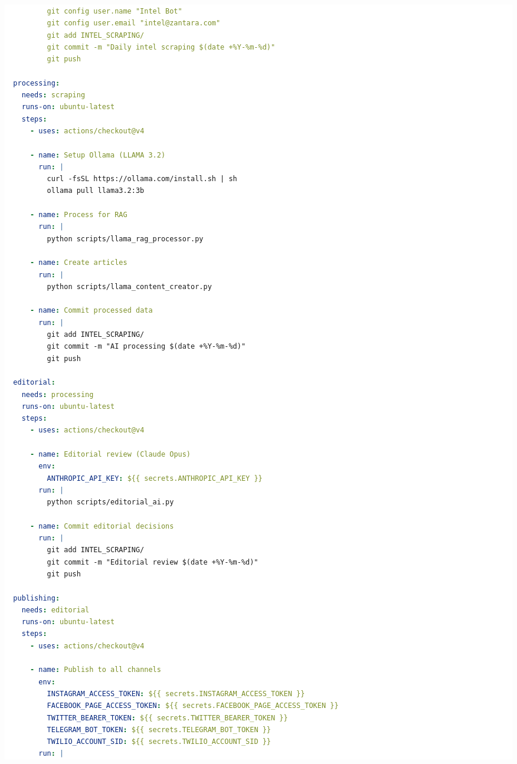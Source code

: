 ```yaml
          git config user.name "Intel Bot"
          git config user.email "intel@zantara.com"
          git add INTEL_SCRAPING/
          git commit -m "Daily intel scraping $(date +%Y-%m-%d)"
          git push
  
  processing:
    needs: scraping
    runs-on: ubuntu-latest
    steps:
      - uses: actions/checkout@v4
      
      - name: Setup Ollama (LLAMA 3.2)
        run: |
          curl -fsSL https://ollama.com/install.sh | sh
          ollama pull llama3.2:3b
      
      - name: Process for RAG
        run: |
          python scripts/llama_rag_processor.py
      
      - name: Create articles
        run: |
          python scripts/llama_content_creator.py
      
      - name: Commit processed data
        run: |
          git add INTEL_SCRAPING/
          git commit -m "AI processing $(date +%Y-%m-%d)"
          git push
  
  editorial:
    needs: processing
    runs-on: ubuntu-latest
    steps:
      - uses: actions/checkout@v4
      
      - name: Editorial review (Claude Opus)
        env:
          ANTHROPIC_API_KEY: ${{ secrets.ANTHROPIC_API_KEY }}
        run: |
          python scripts/editorial_ai.py
      
      - name: Commit editorial decisions
        run: |
          git add INTEL_SCRAPING/
          git commit -m "Editorial review $(date +%Y-%m-%d)"
          git push
  
  publishing:
    needs: editorial
    runs-on: ubuntu-latest
    steps:
      - uses: actions/checkout@v4
      
      - name: Publish to all channels
        env:
          INSTAGRAM_ACCESS_TOKEN: ${{ secrets.INSTAGRAM_ACCESS_TOKEN }}
          FACEBOOK_PAGE_ACCESS_TOKEN: ${{ secrets.FACEBOOK_PAGE_ACCESS_TOKEN }}
          TWITTER_BEARER_TOKEN: ${{ secrets.TWITTER_BEARER_TOKEN }}
          TELEGRAM_BOT_TOKEN: ${{ secrets.TELEGRAM_BOT_TOKEN }}
          TWILIO_ACCOUNT_SID: ${{ secrets.TWILIO_ACCOUNT_SID }}
        run: |
```